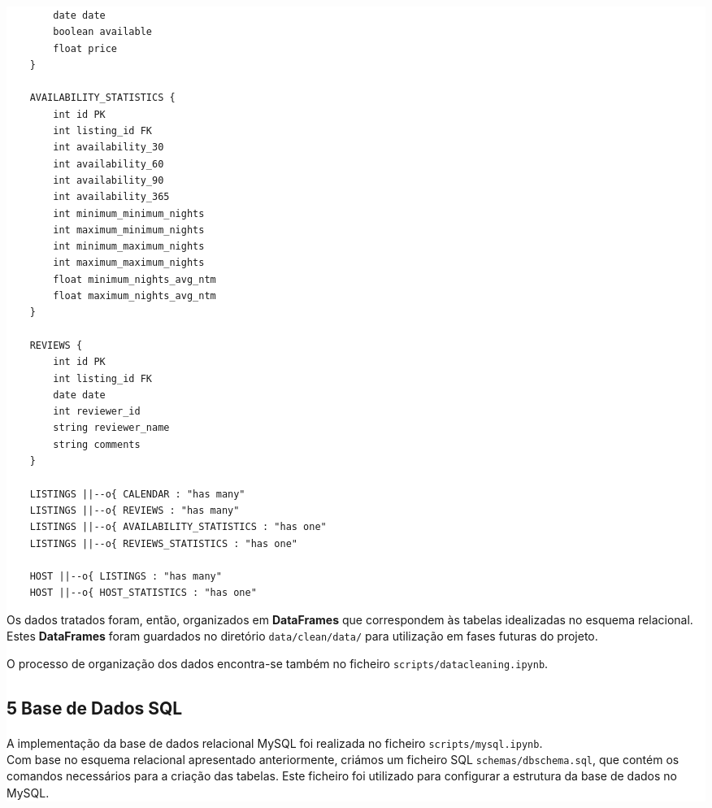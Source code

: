 ```mermaid
        date date
        boolean available
        float price
    }

    AVAILABILITY_STATISTICS {
        int id PK
        int listing_id FK
        int availability_30
        int availability_60
        int availability_90
        int availability_365
        int minimum_minimum_nights
        int maximum_minimum_nights
        int minimum_maximum_nights
        int maximum_maximum_nights
        float minimum_nights_avg_ntm
        float maximum_nights_avg_ntm
    }

    REVIEWS {
        int id PK
        int listing_id FK
        date date
        int reviewer_id
        string reviewer_name 
        string comments
    }

    LISTINGS ||--o{ CALENDAR : "has many"
    LISTINGS ||--o{ REVIEWS : "has many"
    LISTINGS ||--o{ AVAILABILITY_STATISTICS : "has one"
    LISTINGS ||--o{ REVIEWS_STATISTICS : "has one"

    HOST ||--o{ LISTINGS : "has many"
    HOST ||--o{ HOST_STATISTICS : "has one"
```
Os dados tratados foram, então, organizados em **DataFrames** que correspondem às tabelas idealizadas no esquema relacional.  
Estes **DataFrames** foram guardados no diretório `data/clean/data/` para utilização em fases futuras do projeto.  

O processo de organização dos dados encontra-se também no ficheiro `scripts/datacleaning.ipynb`.

## 5 Base de Dados SQL

A implementação da base de dados relacional MySQL foi realizada no ficheiro `scripts/mysql.ipynb`.  
Com base no esquema relacional apresentado anteriormente, criámos um ficheiro SQL `schemas/dbschema.sql`, que contém os comandos necessários para a criação das tabelas. Este ficheiro foi utilizado para configurar a estrutura da base de dados no MySQL.  
